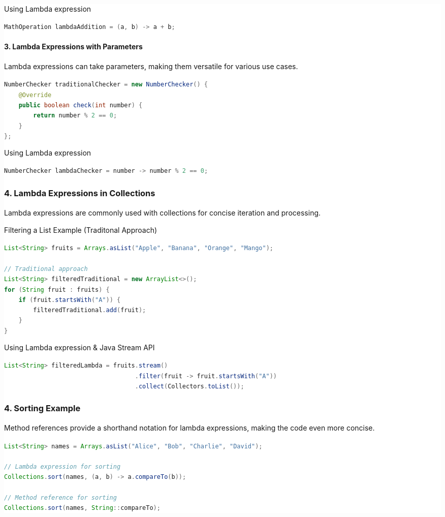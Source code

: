 Using Lambda expression
```java
MathOperation lambdaAddition = (a, b) -> a + b;
```
#### 3. Lambda Expressions with Parameters
Lambda expressions can take parameters, making them versatile for various use cases.
```java
NumberChecker traditionalChecker = new NumberChecker() {
    @Override
    public boolean check(int number) {
        return number % 2 == 0;
    }
};
```


Using Lambda expression
```java
NumberChecker lambdaChecker = number -> number % 2 == 0;
```


### 4. Lambda Expressions in Collections 
Lambda expressions are commonly used with collections for concise iteration and processing.

Filtering a List Example (Traditonal Approach)
```java
List<String> fruits = Arrays.asList("Apple", "Banana", "Orange", "Mango");

// Traditional approach
List<String> filteredTraditional = new ArrayList<>();
for (String fruit : fruits) {
    if (fruit.startsWith("A")) {
        filteredTraditional.add(fruit);
    }
}
```

Using Lambda expression & Java Stream API
```java
List<String> filteredLambda = fruits.stream()
                                    .filter(fruit -> fruit.startsWith("A"))
                                    .collect(Collectors.toList());
```

### 4. Sorting Example
Method references provide a shorthand notation for lambda expressions, making the code even more concise.
```java
List<String> names = Arrays.asList("Alice", "Bob", "Charlie", "David");

// Lambda expression for sorting
Collections.sort(names, (a, b) -> a.compareTo(b));

// Method reference for sorting
Collections.sort(names, String::compareTo);
```

